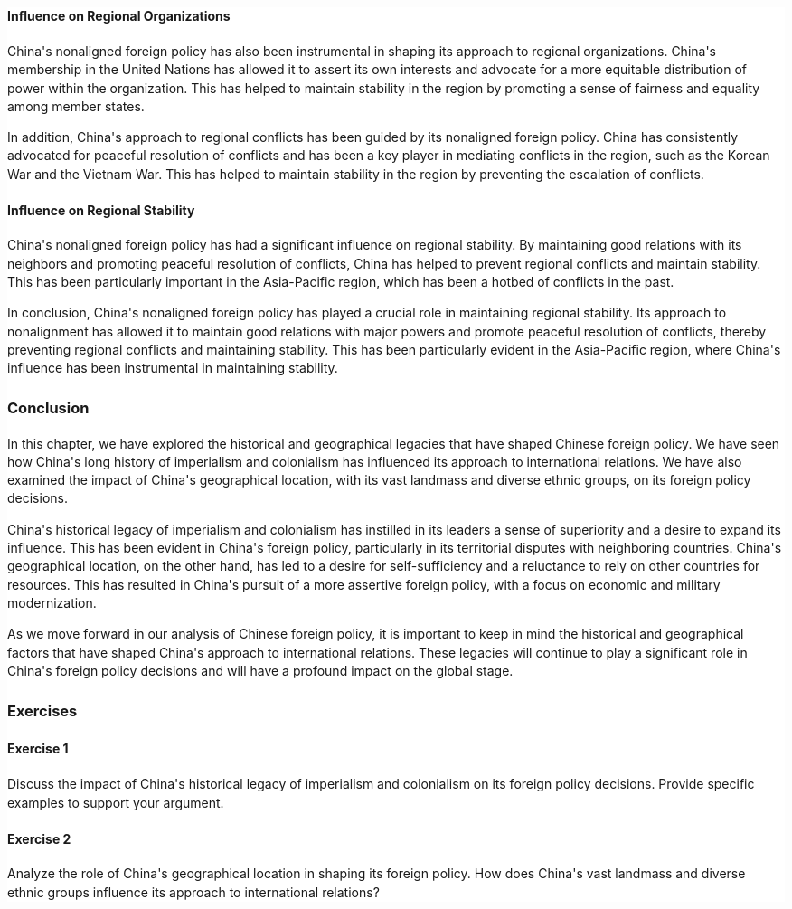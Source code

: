 #### Influence on Regional Organizations

China's nonaligned foreign policy has also been instrumental in shaping its approach to regional organizations. China's membership in the United Nations has allowed it to assert its own interests and advocate for a more equitable distribution of power within the organization. This has helped to maintain stability in the region by promoting a sense of fairness and equality among member states.

In addition, China's approach to regional conflicts has been guided by its nonaligned foreign policy. China has consistently advocated for peaceful resolution of conflicts and has been a key player in mediating conflicts in the region, such as the Korean War and the Vietnam War. This has helped to maintain stability in the region by preventing the escalation of conflicts.

#### Influence on Regional Stability

China's nonaligned foreign policy has had a significant influence on regional stability. By maintaining good relations with its neighbors and promoting peaceful resolution of conflicts, China has helped to prevent regional conflicts and maintain stability. This has been particularly important in the Asia-Pacific region, which has been a hotbed of conflicts in the past.

In conclusion, China's nonaligned foreign policy has played a crucial role in maintaining regional stability. Its approach to nonalignment has allowed it to maintain good relations with major powers and promote peaceful resolution of conflicts, thereby preventing regional conflicts and maintaining stability. This has been particularly evident in the Asia-Pacific region, where China's influence has been instrumental in maintaining stability.

### Conclusion

In this chapter, we have explored the historical and geographical legacies that have shaped Chinese foreign policy. We have seen how China's long history of imperialism and colonialism has influenced its approach to international relations. We have also examined the impact of China's geographical location, with its vast landmass and diverse ethnic groups, on its foreign policy decisions.

China's historical legacy of imperialism and colonialism has instilled in its leaders a sense of superiority and a desire to expand its influence. This has been evident in China's foreign policy, particularly in its territorial disputes with neighboring countries. China's geographical location, on the other hand, has led to a desire for self-sufficiency and a reluctance to rely on other countries for resources. This has resulted in China's pursuit of a more assertive foreign policy, with a focus on economic and military modernization.

As we move forward in our analysis of Chinese foreign policy, it is important to keep in mind the historical and geographical factors that have shaped China's approach to international relations. These legacies will continue to play a significant role in China's foreign policy decisions and will have a profound impact on the global stage.

### Exercises

#### Exercise 1
Discuss the impact of China's historical legacy of imperialism and colonialism on its foreign policy decisions. Provide specific examples to support your argument.

#### Exercise 2
Analyze the role of China's geographical location in shaping its foreign policy. How does China's vast landmass and diverse ethnic groups influence its approach to international relations?

